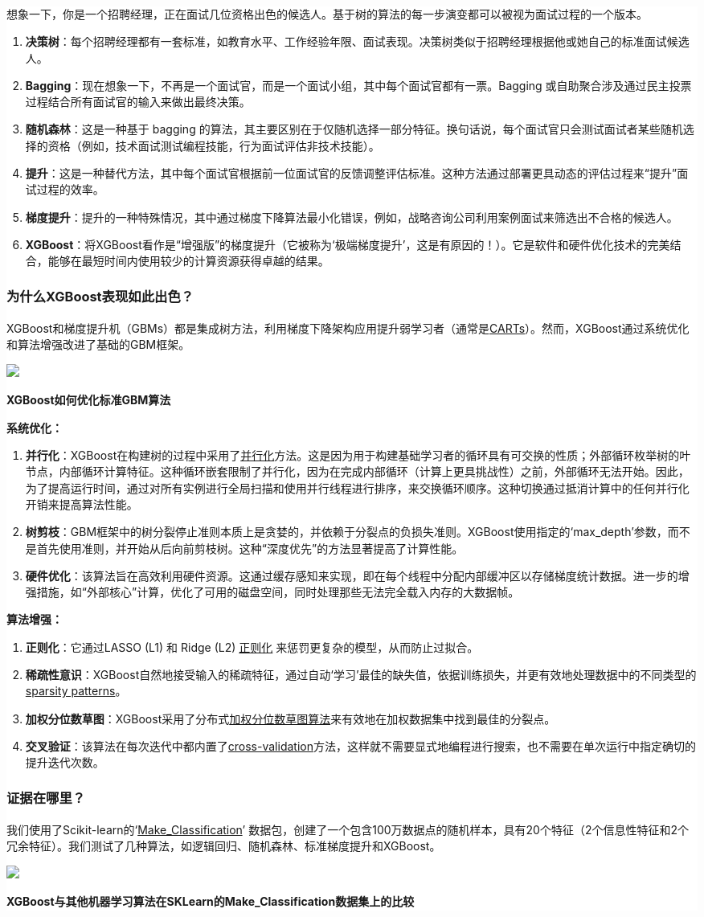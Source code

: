 想象一下，你是一个招聘经理，正在面试几位资格出色的候选人。基于树的算法的每一步演变都可以被视为面试过程的一个版本。

1.  **决策树**：每个招聘经理都有一套标准，如教育水平、工作经验年限、面试表现。决策树类似于招聘经理根据他或她自己的标准面试候选人。

1.  **Bagging**：现在想象一下，不再是一个面试官，而是一个面试小组，其中每个面试官都有一票。Bagging 或自助聚合涉及通过民主投票过程结合所有面试官的输入来做出最终决策。

1.  **随机森林**：这是一种基于 bagging 的算法，其主要区别在于仅随机选择一部分特征。换句话说，每个面试官只会测试面试者某些随机选择的资格（例如，技术面试测试编程技能，行为面试评估非技术技能）。

1.  **提升**：这是一种替代方法，其中每个面试官根据前一位面试官的反馈调整评估标准。这种方法通过部署更具动态的评估过程来“提升”面试过程的效率。

1.  **梯度提升**：提升的一种特殊情况，其中通过梯度下降算法最小化错误，例如，战略咨询公司利用案例面试来筛选出不合格的候选人。

1.  **XGBoost**：将XGBoost看作是“增强版”的梯度提升（它被称为‘极端梯度提升’，这是有原因的！）。它是软件和硬件优化技术的完美结合，能够在最短时间内使用较少的计算资源获得卓越的结果。

### 为什么XGBoost表现如此出色？

XGBoost和梯度提升机（GBMs）都是集成树方法，利用梯度下降架构应用提升弱学习者（通常是[CARTs](https://www.datasciencecentral.com/profiles/blogs/introduction-to-classification-regression-trees-cart)）。然而，XGBoost通过系统优化和算法增强改进了基础的GBM框架。

![](../Images/00b082518e586d3d8b79c7b113b1441a.png)

**XGBoost如何优化标准GBM算法**

**系统优化：**

1.  **并行化**：XGBoost在构建树的过程中采用了[并行化](http://zhanpengfang.github.io/418home.html)方法。这是因为用于构建基础学习者的循环具有可交换的性质；外部循环枚举树的叶节点，内部循环计算特征。这种循环嵌套限制了并行化，因为在完成内部循环（计算上更具挑战性）之前，外部循环无法开始。因此，为了提高运行时间，通过对所有实例进行全局扫描和使用并行线程进行排序，来交换循环顺序。这种切换通过抵消计算中的任何并行化开销来提高算法性能。

1.  **树剪枝**：GBM框架中的树分裂停止准则本质上是贪婪的，并依赖于分裂点的负损失准则。XGBoost使用指定的‘max_depth’参数，而不是首先使用准则，并开始从后向前剪枝树。这种“深度优先”的方法显著提高了计算性能。

1.  **硬件优化**：该算法旨在高效利用硬件资源。这通过缓存感知来实现，即在每个线程中分配内部缓冲区以存储梯度统计数据。进一步的增强措施，如“外部核心”计算，优化了可用的磁盘空间，同时处理那些无法完全载入内存的大数据帧。

**算法增强：**

1.  **正则化**：它通过LASSO (L1) 和 Ridge (L2) [正则化](https://towardsdatascience.com/l1-and-l2-regularization-methods-ce25e7fc831c) 来惩罚更复杂的模型，从而防止过拟合。

1.  **稀疏性意识**：XGBoost自然地接受输入的稀疏特征，通过自动‘学习’最佳的缺失值，依据训练损失，并更有效地处理数据中的不同类型的[sparsity patterns](https://www.kdnuggets.com/2017/10/xgboost-concise-technical-overview.html)。

1.  **加权分位数草图**：XGBoost采用了分布式[加权分位数草图算法](https://arxiv.org/pdf/1603.02754.pdf)来有效地在加权数据集中找到最佳的分裂点。

1.  **交叉验证**：该算法在每次迭代中都内置了[cross-validation](https://towardsdatascience.com/cross-validation-in-machine-learning-72924a69872f)方法，这样就不需要显式地编程进行搜索，也不需要在单次运行中指定确切的提升迭代次数。

### 证据在哪里？

我们使用了Scikit-learn的‘[Make_Classification](https://scikit-learn.org/stable/modules/generated/sklearn.datasets.make_classification.html)’ 数据包，创建了一个包含100万数据点的随机样本，具有20个特征（2个信息性特征和2个冗余特征）。我们测试了几种算法，如逻辑回归、随机森林、标准梯度提升和XGBoost。

![](../Images/f25ea245834fda95344103c725cec06e.png)

**XGBoost与其他机器学习算法在SKLearn的Make_Classification数据集上的比较**
